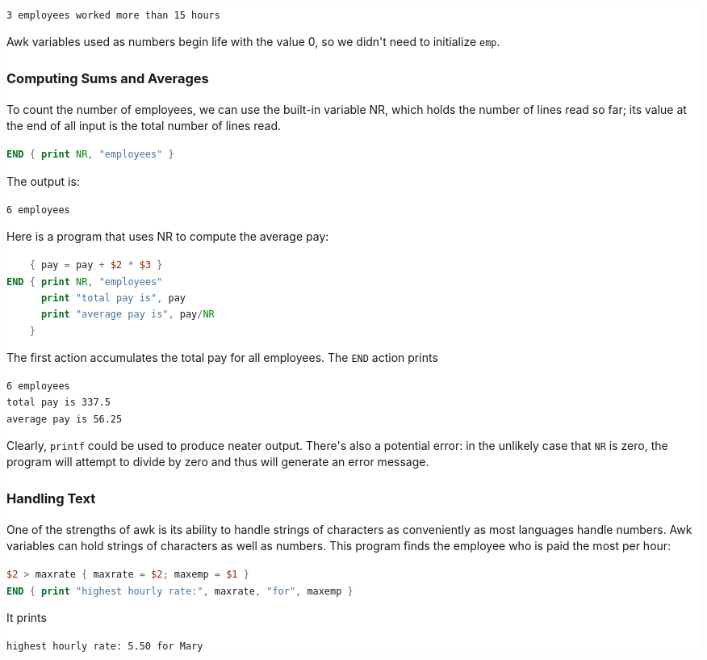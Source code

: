 ```
3 employees worked more than 15 hours
```

Awk variables used as numbers begin life with the value 0, so we didn't need to
initialize `emp`.

### Computing Sums and Averages


To count the number of employees, we can use the built-in variable NR, which holds the number of lines read so far; its value at the end of all input is the total number of lines read.

```awk
END { print NR, "employees" }
```

The output is:

```
6 employees
```

Here is a program that uses NR to compute the average pay:

```awk
	{ pay = pay + $2 * $3 } 
END { print NR, "employees"
	  print "total pay is", pay 
	  print "average pay is", pay/NR
	}
```

The first action accumulates the total pay for all employees. The `END` action prints

```
6 employees
total pay is 337.5 
average pay is 56.25
```

Clearly, `printf` could be used to produce neater output. There's also a potential error: in the unlikely case that `NR` is zero, the program will attempt to divide by zero and thus will generate an error message.

### Handling Text

One of the strengths of awk is its ability to handle strings of characters as conveniently as most languages handle numbers. Awk variables can hold strings of characters as well as numbers. This program finds the employee who is paid the most per hour:

```awk
$2 > maxrate { maxrate = $2; maxemp = $1 }
END { print "highest hourly rate:", maxrate, "for", maxemp }
```

It prints

```
highest hourly rate: 5.50 for Mary
```
